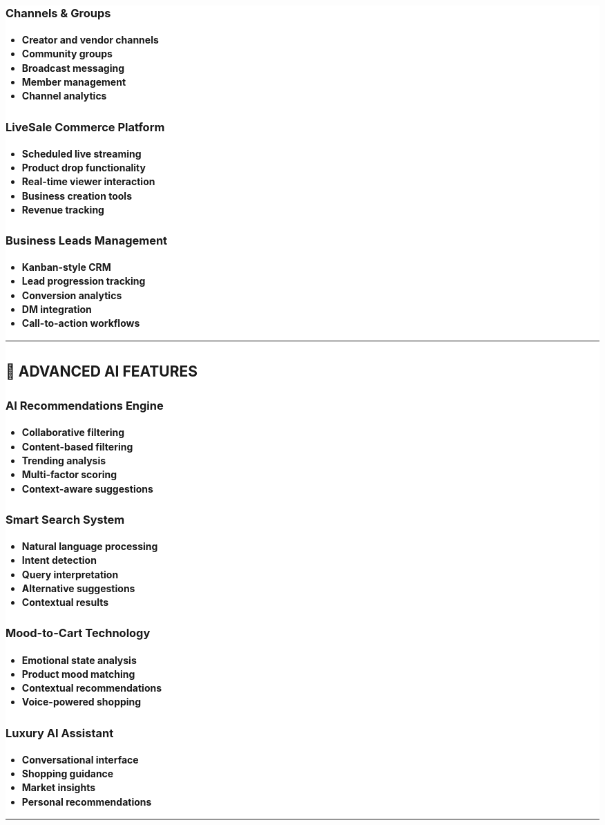 ### **Channels & Groups**
- **Creator and vendor channels**
- **Community groups**
- **Broadcast messaging**
- **Member management**
- **Channel analytics**

### **LiveSale Commerce Platform**
- **Scheduled live streaming**
- **Product drop functionality**
- **Real-time viewer interaction**
- **Business creation tools**
- **Revenue tracking**

### **Business Leads Management**
- **Kanban-style CRM**
- **Lead progression tracking**
- **Conversion analytics**
- **DM integration**
- **Call-to-action workflows**

---

## 🤖 **ADVANCED AI FEATURES**

### **AI Recommendations Engine**
- **Collaborative filtering**
- **Content-based filtering**
- **Trending analysis**
- **Multi-factor scoring**
- **Context-aware suggestions**

### **Smart Search System**
- **Natural language processing**
- **Intent detection**
- **Query interpretation**
- **Alternative suggestions**
- **Contextual results**

### **Mood-to-Cart Technology**
- **Emotional state analysis**
- **Product mood matching**
- **Contextual recommendations**
- **Voice-powered shopping**

### **Luxury AI Assistant**
- **Conversational interface**
- **Shopping guidance**
- **Market insights**
- **Personal recommendations**

---